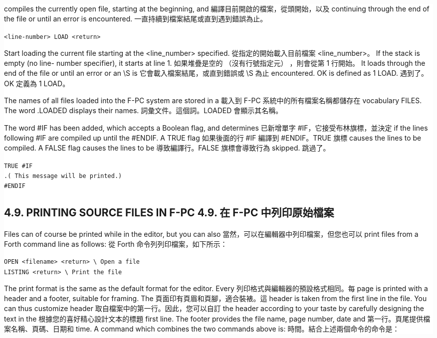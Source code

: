 compiles the currently open file, starting at the beginning, and
編譯目前開啟的檔案，從頭開始，以及
continuing through the end of the file or until an error is encountered.
一直持續到檔案結尾或直到遇到錯誤為止。

```
<line-number> LOAD <return>
```

Start loading the current file starting at the <line_number> specified.
從指定的開始載入目前檔案 <line_number>。
If the stack is empty (no line- number specifier), it starts at line 1.
如果堆疊是空的 （沒有行號指定元） ，則會從第 1 行開始。
It loads through the end of the file or until an error or an \S is
它會載入檔案結尾，或直到錯誤或 \S 為止
encountered. OK is defined as 1 LOAD.
遇到了。OK 定義為 1 LOAD。

The names of all files loaded into the F-PC system are stored in a
載入到 F-PC 系統中的所有檔案名稱都儲存在
vocabulary FILES. The word .LOADED displays their names.
詞彙文件。這個詞。LOADED 會顯示其名稱。

The word #IF has been added, which accepts a Boolean flag, and determines
已新增單字 #IF，它接受布林旗標，並決定
if the lines following #IF are compiled up until the #ENDIF. A TRUE flag
如果後面的行 #IF 編譯到 #ENDIF。TRUE 旗標
causes the lines to be compiled. A FALSE flag causes the lines to be
導致編譯行。FALSE 旗標會導致行為
skipped.
跳過了。

```
TRUE #IF
.( This message will be printed.)
#ENDIF
```

## 4.9. PRINTING SOURCE FILES IN F-PC 4.9. 在 F-PC 中列印原始檔案

Files can of course be printed while in the editor, but you can also
當然，可以在編輯器中列印檔案，但您也可以
print files from a Forth command line as follows:
從 Forth 命令列列印檔案，如下所示：

```
OPEN <filename> <return> \ Open a file
LISTING <return> \ Print the file
```

The print format is the same as the default format for the editor. Every
列印格式與編輯器的預設格式相同。每
page is printed with a header and a footer, suitable for framing. The
頁面印有頁眉和頁腳，適合裝裱。這
header is taken from the first line in the file. You can thus customize
header 取自檔案中的第一行。因此，您可以自訂
the header according to your taste by carefully designing the text in the
根據您的喜好精心設計文本的標題
first line. The footer provides the file name, page number, date and
第一行。頁尾提供檔案名稱、頁碼、日期和
time. A command which combines the two commands above is:
時間。結合上述兩個命令的命令是：
